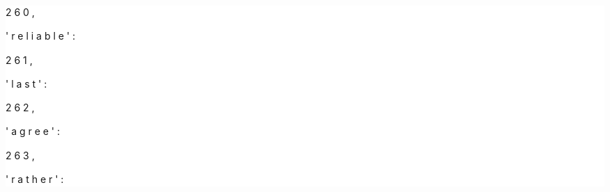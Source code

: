 2
6
0
,

 
'
r
e
l
i
a
b
l
e
'
:
 
2
6
1
,

 
'
l
a
s
t
'
:
 
2
6
2
,

 
'
a
g
r
e
e
'
:
 
2
6
3
,

 
'
r
a
t
h
e
r
'
:
 